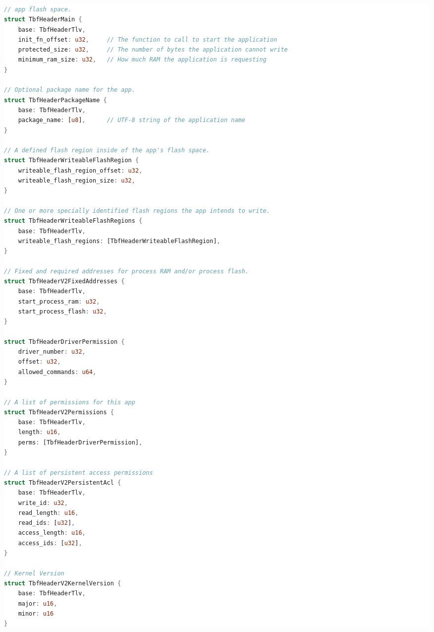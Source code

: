 ```rust
// app flash space.
struct TbfHeaderMain {
    base: TbfHeaderTlv,
    init_fn_offset: u32,     // The function to call to start the application
    protected_size: u32,     // The number of bytes the application cannot write
    minimum_ram_size: u32,   // How much RAM the application is requesting
}

// Optional package name for the app.
struct TbfHeaderPackageName {
    base: TbfHeaderTlv,
    package_name: [u8],      // UTF-8 string of the application name
}

// A defined flash region inside of the app's flash space.
struct TbfHeaderWriteableFlashRegion {
    writeable_flash_region_offset: u32,
    writeable_flash_region_size: u32,
}

// One or more specially identified flash regions the app intends to write.
struct TbfHeaderWriteableFlashRegions {
    base: TbfHeaderTlv,
    writeable_flash_regions: [TbfHeaderWriteableFlashRegion],
}

// Fixed and required addresses for process RAM and/or process flash.
struct TbfHeaderV2FixedAddresses {
    base: TbfHeaderTlv,
    start_process_ram: u32,
    start_process_flash: u32,
}

struct TbfHeaderDriverPermission {
    driver_number: u32,
    offset: u32,
    allowed_commands: u64,
}

// A list of permissions for this app
struct TbfHeaderV2Permissions {
    base: TbfHeaderTlv,
    length: u16,
    perms: [TbfHeaderDriverPermission],
}

// A list of persistent access permissions
struct TbfHeaderV2PersistentAcl {
    base: TbfHeaderTlv,
    write_id: u32,
    read_length: u16,
    read_ids: [u32],
    access_length: u16,
    access_ids: [u32],
}

// Kernel Version
struct TbfHeaderV2KernelVersion {
    base: TbfHeaderTlv,
    major: u16,
    minor: u16
}
```